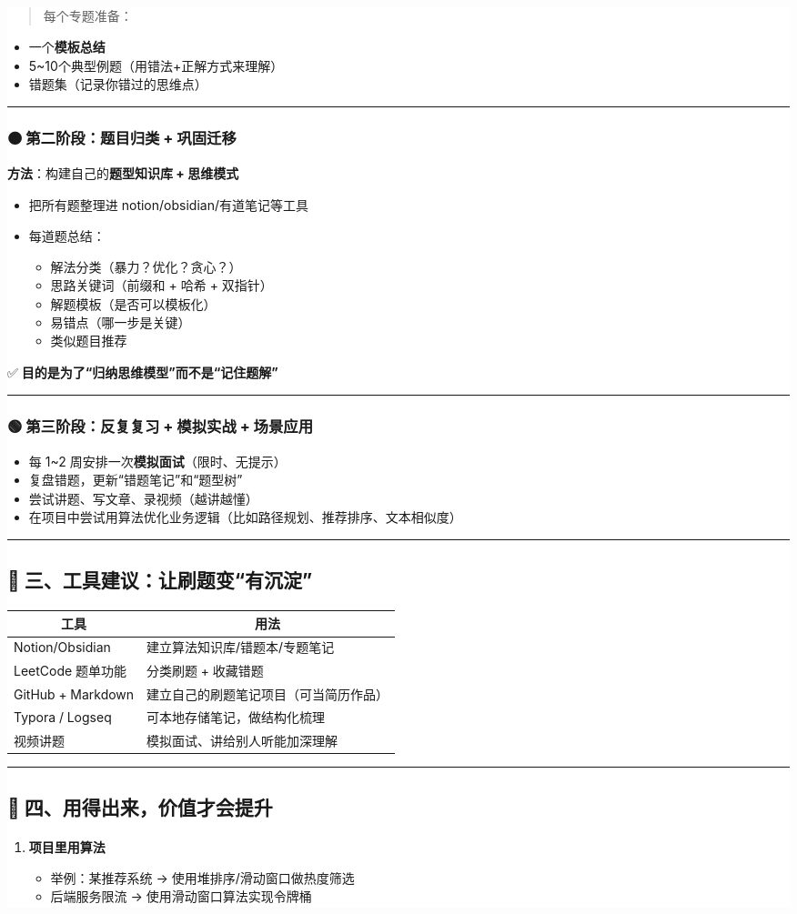 > 每个专题准备：

* 一个**模板总结**
* 5\~10个典型例题（用错法+正解方式来理解）
* 错题集（记录你错过的思维点）

---

### 🟠 第二阶段：题目归类 + 巩固迁移

**方法**：构建自己的**题型知识库 + 思维模式**

* 把所有题整理进 notion/obsidian/有道笔记等工具
* 每道题总结：

  * 解法分类（暴力？优化？贪心？）
  * 思路关键词（前缀和 + 哈希 + 双指针）
  * 解题模板（是否可以模板化）
  * 易错点（哪一步是关键）
  * 类似题目推荐

✅ **目的是为了“归纳思维模型”而不是“记住题解”**

---

### 🟢 第三阶段：反复复习 + 模拟实战 + 场景应用

* 每 1\~2 周安排一次**模拟面试**（限时、无提示）
* 复盘错题，更新“错题笔记”和“题型树”
* 尝试讲题、写文章、录视频（越讲越懂）
* 在项目中尝试用算法优化业务逻辑（比如路径规划、推荐排序、文本相似度）

---

## 🧰 三、工具建议：让刷题变“有沉淀”

| 工具                | 用法                  |
| ----------------- | ------------------- |
| Notion/Obsidian   | 建立算法知识库/错题本/专题笔记    |
| LeetCode 题单功能     | 分类刷题 + 收藏错题         |
| GitHub + Markdown | 建立自己的刷题笔记项目（可当简历作品） |
| Typora / Logseq   | 可本地存储笔记，做结构化梳理      |
| 视频讲题              | 模拟面试、讲给别人听能加深理解     |

---

## 🧪 四、用得出来，价值才会提升

1. **项目里用算法**

   * 举例：某推荐系统 → 使用堆排序/滑动窗口做热度筛选
   * 后端服务限流 → 使用滑动窗口算法实现令牌桶
